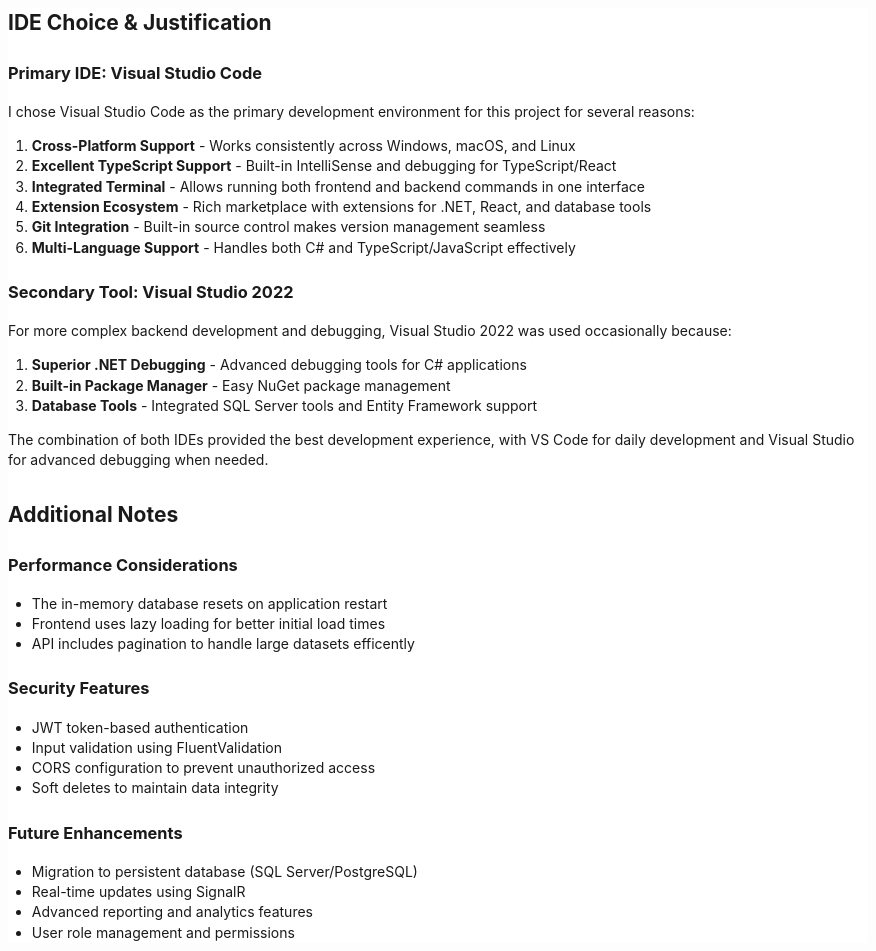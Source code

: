 ## IDE Choice & Justification

### Primary IDE: Visual Studio Code
I chose Visual Studio Code as the primary development environment for this project for several reasons:

1. **Cross-Platform Support** - Works consistently across Windows, macOS, and Linux
2. **Excellent TypeScript Support** - Built-in IntelliSense and debugging for TypeScript/React
3. **Integrated Terminal** - Allows running both frontend and backend commands in one interface
4. **Extension Ecosystem** - Rich marketplace with extensions for .NET, React, and database tools
5. **Git Integration** - Built-in source control makes version management seamless
6. **Multi-Language Support** - Handles both C# and TypeScript/JavaScript effectively

### Secondary Tool: Visual Studio 2022
For more complex backend development and debugging, Visual Studio 2022 was used occasionally because:

1. **Superior .NET Debugging** - Advanced debugging tools for C# applications
2. **Built-in Package Manager** - Easy NuGet package management
3. **Database Tools** - Integrated SQL Server tools and Entity Framework support

The combination of both IDEs provided the best development experience, with VS Code for daily development and Visual Studio for advanced debugging when needed.

## Additional Notes

### Performance Considerations
- The in-memory database resets on application restart
- Frontend uses lazy loading for better initial load times
- API includes pagination to handle large datasets efficently

### Security Features
- JWT token-based authentication
- Input validation using FluentValidation
- CORS configuration to prevent unauthorized access
- Soft deletes to maintain data integrity

### Future Enhancements
- Migration to persistent database (SQL Server/PostgreSQL)
- Real-time updates using SignalR
- Advanced reporting and analytics features
- User role management and permissions